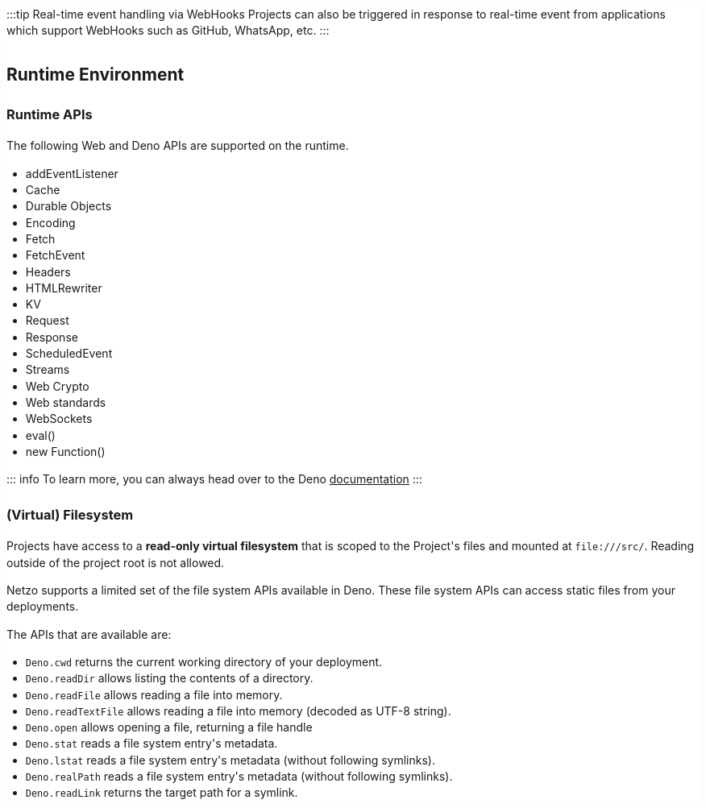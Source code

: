 :::tip Real-time event handling via WebHooks
Projects can also be triggered in response to real-time event from applications which support WebHooks such as GitHub, WhatsApp, etc.
:::

## Runtime Environment

### Runtime APIs

The following Web and Deno APIs are supported on the runtime.


- addEventListener
- Cache
- Durable Objects
- Encoding
- Fetch
- FetchEvent
- Headers
- HTMLRewriter
- KV
- Request
- Response
- ScheduledEvent
- Streams
- Web Crypto
- Web standards
- WebSockets
- eval()
- new Function()

::: info
To learn more, you can always head over to the Deno [documentation](https://deno.com/deploy/docs)
:::

### (Virtual) Filesystem

Projects have access to a **read-only virtual filesystem** that is scoped to the Project's files and mounted at `file:///src/`. Reading outside of the project root is not allowed.

Netzo supports a limited set of the file system APIs available in Deno. These file system APIs can access static files from your deployments.

The APIs that are available are:

- `Deno.cwd` returns the current working directory of your deployment.
- `Deno.readDir` allows listing the contents of a directory.
- `Deno.readFile` allows reading a file into memory.
- `Deno.readTextFile` allows reading a file into memory (decoded as UTF-8 string).
- `Deno.open` allows opening a file, returning a file handle
- `Deno.stat` reads a file system entry's metadata.
- `Deno.lstat` reads a file system entry's metadata (without following symlinks).
- `Deno.realPath` reads a file system entry's metadata (without following symlinks).
- `Deno.readLink` returns the target path for a symlink.
